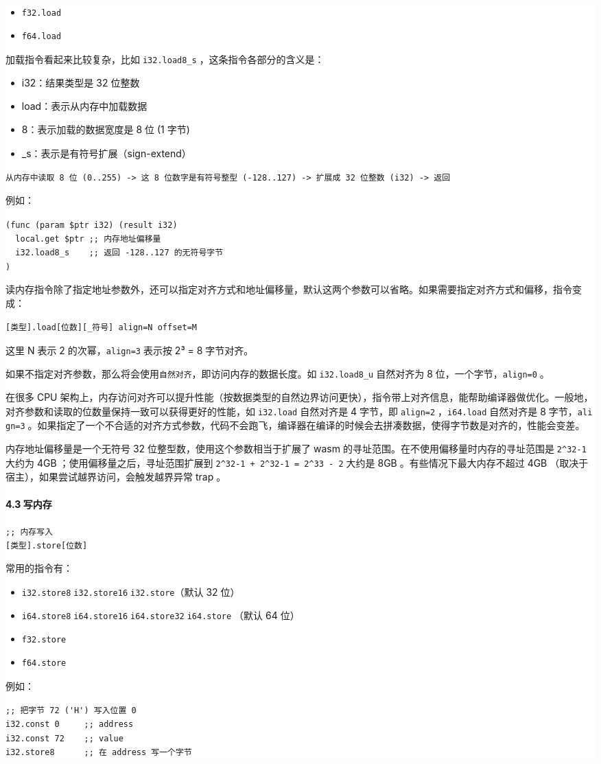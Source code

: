 - `f32.load`

- `f64.load`

加载指令看起来比较复杂，比如 `i32.load8_s` ，这条指令各部分的含义是：

- i32：结果类型是 32 位整数

- load：表示从内存中加载数据

- 8：表示加载的数据宽度是 8 位 (1 字节)

- \_s：表示是有符号扩展（sign-extend）

`从内存中读取 8 位 (0..255) -> 这 8 位数字是有符号整型 (-128..127) -> 扩展成 32 位整数 (i32) -> 返回`

例如：

```wasm
(func (param $ptr i32) (result i32)
  local.get $ptr ;; 内存地址偏移量
  i32.load8_s    ;; 返回 -128..127 的无符号字节
)
```

读内存指令除了指定地址参数外，还可以指定对齐方式和地址偏移量，默认这两个参数可以省略。如果需要指定对齐方式和偏移，指令变成：

```wasm
[类型].load[位数][_符号] align=N offset=M
```

这里 N 表示 2 的次幂，`align=3` 表示按 2³ = 8 字节对齐。

如果不指定对齐参数，那么将会使用`自然对齐`，即访问内存的数据长度。如 `i32.load8_u` 自然对齐为 8 位，一个字节，`align=0` 。

在很多 CPU 架构上，内存访问对齐可以提升性能（按数据类型的自然边界访问更快），指令带上对齐信息，能帮助编译器做优化。一般地，对齐参数和读取的位数量保持一致可以获得更好的性能，如 `i32.load` 自然对齐是 4 字节，即 `align=2` ，`i64.load` 自然对齐是 8 字节，`align=3` 。如果指定了一个不合适的对齐方式参数，代码不会跑飞，编译器在编译的时候会去拼凑数据，使得字节数是对齐的，性能会变差。

内存地址偏移量是一个无符号 32 位整型数，使用这个参数相当于扩展了 wasm 的寻址范围。在不使用偏移量时内存的寻址范围是 `2^32-1` 大约为 4GB ；使用偏移量之后，寻址范围扩展到 `2^32-1 + 2^32-1 = 2^33 - 2` 大约是 8GB 。有些情况下最大内存不超过 4GB （取决于宿主），如果尝试越界访问，会触发越界异常 trap 。

#### 4.3 写内存

```wasm
;; 内存写入
[类型].store[位数]
```

常用的指令有：

- `i32.store8` `i32.store16` `i32.store`（默认 32 位）

- `i64.store8` `i64.store16` `i64.store32` `i64.store` （默认 64 位）

- `f32.store`

- `f64.store`

例如：

```wasm
;; 把字节 72 ('H') 写入位置 0
i32.const 0     ;; address
i32.const 72    ;; value
i32.store8      ;; 在 address 写一个字节
```
